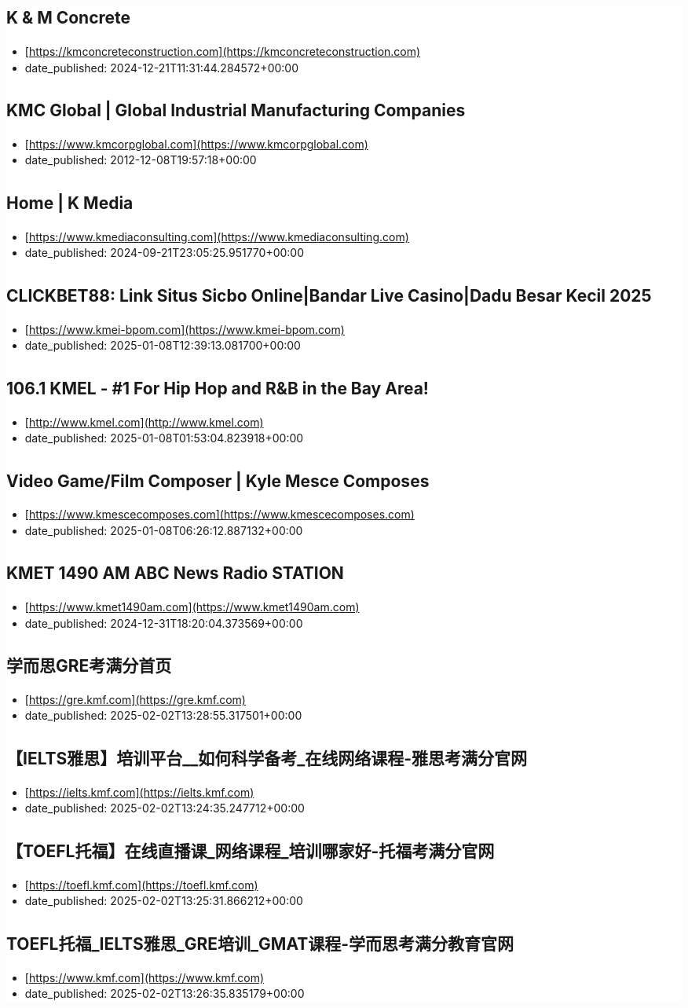  ## K & M Concrete
 - [https://kmconcreteconstruction.com](https://kmconcreteconstruction.com)
 - date_published: 2024-12-21T11:31:44.284572+00:00

 ## KMC Global | Global Industrial Manufacturing Companies
 - [https://www.kmcorpglobal.com](https://www.kmcorpglobal.com)
 - date_published: 2012-12-08T19:57:18+00:00

 ## Home | K Media
 - [https://www.kmediaconsulting.com](https://www.kmediaconsulting.com)
 - date_published: 2024-09-21T23:05:25.951770+00:00

 ## CLICKBET88: Link Situs Sicbo Online|Bandar Live Casino|Dadu Besar Kecil 2025
 - [https://www.kmei-bpom.com](https://www.kmei-bpom.com)
 - date_published: 2025-01-08T12:39:13.081700+00:00

 ## 106.1 KMEL - #1 For Hip Hop and R&B in the Bay Area!
 - [http://www.kmel.com](http://www.kmel.com)
 - date_published: 2025-01-08T01:53:04.823918+00:00

 ## Video Game/Film Composer | Kyle Mesce Composes
 - [https://www.kmescecomposes.com](https://www.kmescecomposes.com)
 - date_published: 2025-01-08T06:26:12.887132+00:00

 ## KMET 1490 AM ABC News Radio STATION
 - [https://www.kmet1490am.com](https://www.kmet1490am.com)
 - date_published: 2024-12-31T18:20:04.373569+00:00

 ## 学而思GRE考满分首页
 - [https://gre.kmf.com](https://gre.kmf.com)
 - date_published: 2025-02-02T13:28:55.317501+00:00

 ## 【IELTS雅思】培训平台__如何科学备考_在线网络课程-雅思考满分官网
 - [https://ielts.kmf.com](https://ielts.kmf.com)
 - date_published: 2025-02-02T13:24:35.247712+00:00

 ## 【TOEFL托福】在线直播课_网络课程_培训哪家好-托福考满分官网
 - [https://toefl.kmf.com](https://toefl.kmf.com)
 - date_published: 2025-02-02T13:25:31.866212+00:00

 ## TOEFL托福_IELTS雅思_GRE培训_GMAT课程-学而思考满分教育官网
 - [https://www.kmf.com](https://www.kmf.com)
 - date_published: 2025-02-02T13:26:35.835179+00:00
